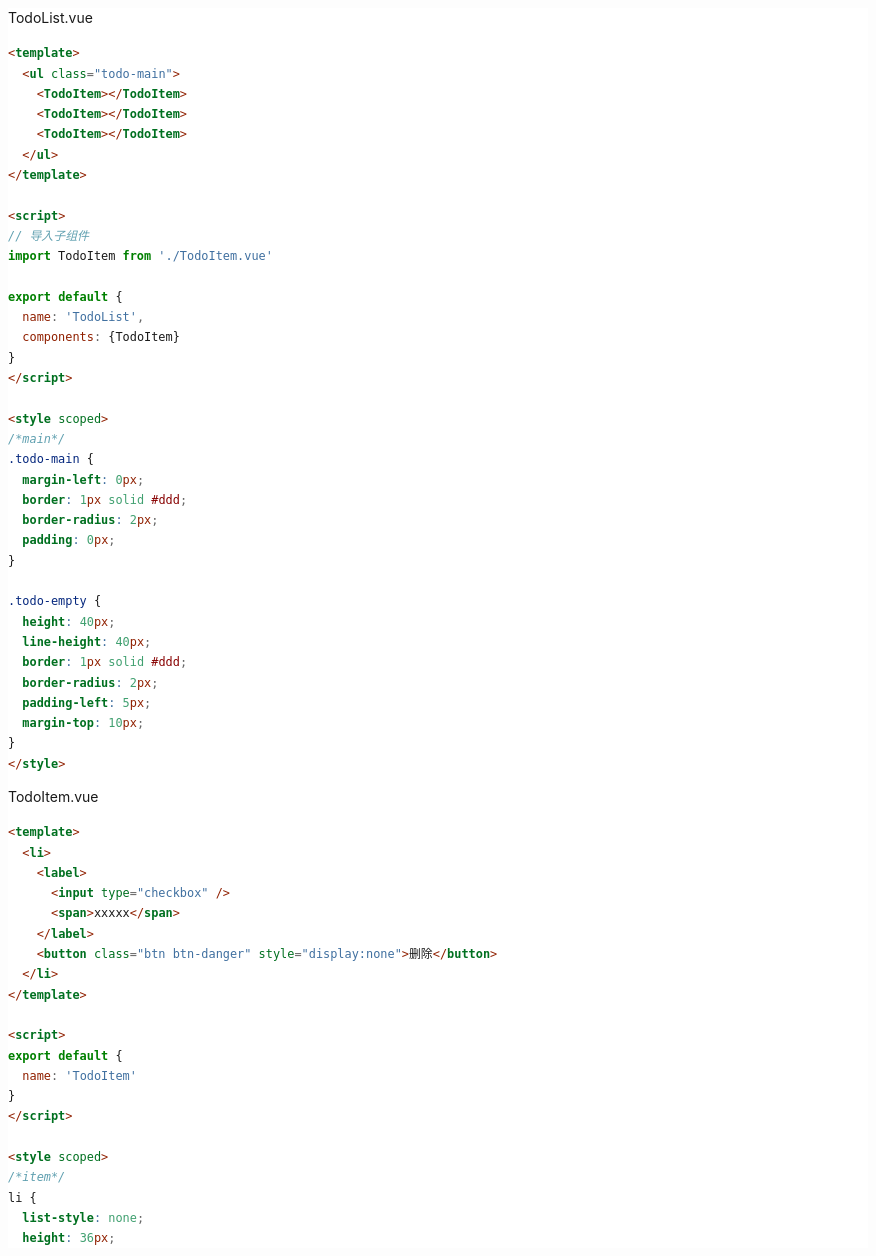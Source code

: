 TodoList.vue

```html
<template>
  <ul class="todo-main">
    <TodoItem></TodoItem>    
    <TodoItem></TodoItem>    
    <TodoItem></TodoItem>    
  </ul>
</template>

<script>
// 导入子组件
import TodoItem from './TodoItem.vue'

export default {
  name: 'TodoList',
  components: {TodoItem}
}
</script>

<style scoped>
/*main*/
.todo-main {
  margin-left: 0px;
  border: 1px solid #ddd;
  border-radius: 2px;
  padding: 0px;
}

.todo-empty {
  height: 40px;
  line-height: 40px;
  border: 1px solid #ddd;
  border-radius: 2px;
  padding-left: 5px;
  margin-top: 10px;
}
</style>
```

TodoItem.vue

```html
<template>
  <li>
    <label>
      <input type="checkbox" />
      <span>xxxxx</span>
    </label>
    <button class="btn btn-danger" style="display:none">删除</button>
  </li>
</template>

<script>
export default {
  name: 'TodoItem'
}
</script>

<style scoped>
/*item*/
li {
  list-style: none;
  height: 36px;
```